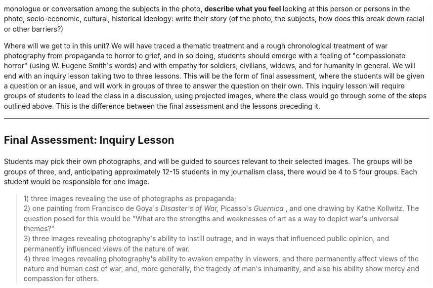 monologue or conversation
</b>
among the subjects in the photo,
<b>
describe what you feel
</b>
looking at this person or persons in the photo, socio-economic, cultural, historical ideology: write their story (of the photo, the subjects, how does this break down racial or other barriers?)
</p>
<p>
Where will we get to in this unit? We will have traced a thematic treatment and a rough chronological treatment of war photography from propaganda to horror to grief, and in so doing, students should emerge with a feeling of "compassionate horror" (using W. Eugene Smith's words) and with empathy for soldiers, civilians, widows, and for humanity in general. We will end with an inquiry lesson taking two to three lessons. This will be the form of final assessment, where the students will be given a question or an issue, and will work in groups of three to answer the question on their own. This inquiry lesson will require groups of students to lead the class in a discussion, using projected images, where the class would go through some of the steps outlined above. This is the difference between the final assessment and the lessons preceding it.
</p>
<hr/>
<h2>
Final Assessment: Inquiry Lesson
</h2>
<p>
Students may pick their own photographs, and will be guided to sources relevant to their selected images. The groups will be groups of three, and, anticipating approximately 12-15 students in my journalism class, there would be 4 to 5 four groups. Each student would be responsible for one image.
</p>
<blockquote>
<dl>
<dt>
1) three images revealing the use of photographs as propaganda;
<dt>
<dt>
2) one painting from Francisco de Goya's
<i>
Disaster's of War,
</i>
Picasso's
<i>
Guernica
</i>
, and one drawing by Kathe Kollwitz. The question posed for this would be "What are the strengths and weaknesses of art as a way to depict war's universal themes?"
<dt>
<dt>
3) three images revealing photography's ability to instill outrage, and in ways that influenced public opinion, and permanently influenced views of the nature of war.
<dt>
<dt>
4) three images revealing photography's ability to awaken empathy in viewers, and there permanently affect views of the nature and human cost of war, and, more generally, the tragedy of man's inhumanity, and also his ability show mercy and compassion for others.
</dt>
</dt>
</dt>
</dt>
</dt>
</dt>
</dt>
</dl>
</blockquote>
<p>